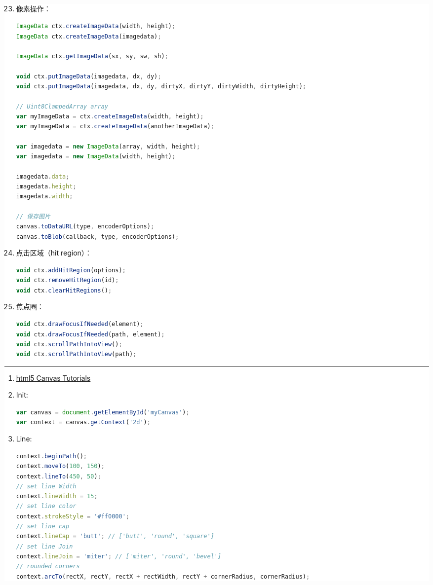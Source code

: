 23. 像素操作：

    ```javascript
    ImageData ctx.createImageData(width, height);
    ImageData ctx.createImageData(imagedata);
    
    ImageData ctx.getImageData(sx, sy, sw, sh);
    
    void ctx.putImageData(imagedata, dx, dy);
    void ctx.putImageData(imagedata, dx, dy, dirtyX, dirtyY, dirtyWidth, dirtyHeight);
    
    // Uint8ClampedArray array
    var myImageData = ctx.createImageData(width, height);
    var myImageData = ctx.createImageData(anotherImageData);
    
    var imagedata = new ImageData(array, width, height);
    var imagedata = new ImageData(width, height);
    
    imagedata.data;
    imagedata.height;
    imagedata.width;
    
    // 保存图片
    canvas.toDataURL(type, encoderOptions);
    canvas.toBlob(callback, type, encoderOptions);
    ```

24. 点击区域（hit region）：

    ```javascript
    void ctx.addHitRegion(options);
    void ctx.removeHitRegion(id);
    void ctx.clearHitRegions();
    ```

25. 焦点圈：

    ```javascript
    void ctx.drawFocusIfNeeded(element);
    void ctx.drawFocusIfNeeded(path, element);
    void ctx.scrollPathIntoView();
    void ctx.scrollPathIntoView(path);
    ```

---


1. [html5 Canvas Tutorials](https://www.html5canvastutorials.com/)

2. Init:

   ```javascript
   var canvas = document.getElementById('myCanvas');
   var context = canvas.getContext('2d');
   ```

3. Line:

   ```javascript
   context.beginPath();
   context.moveTo(100, 150);
   context.lineTo(450, 50);
   // set line Width
   context.lineWidth = 15;
   // set line color
   context.strokeStyle = '#ff0000';
   // set line cap
   context.lineCap = 'butt'; // ['butt', 'round', 'square']
   // set line Join
   context.lineJoin = 'miter'; // ['miter', 'round', 'bevel']
   // rounded corners
   context.arcTo(rectX, rectY, rectX + rectWidth, rectY + cornerRadius, cornerRadius);
   ```